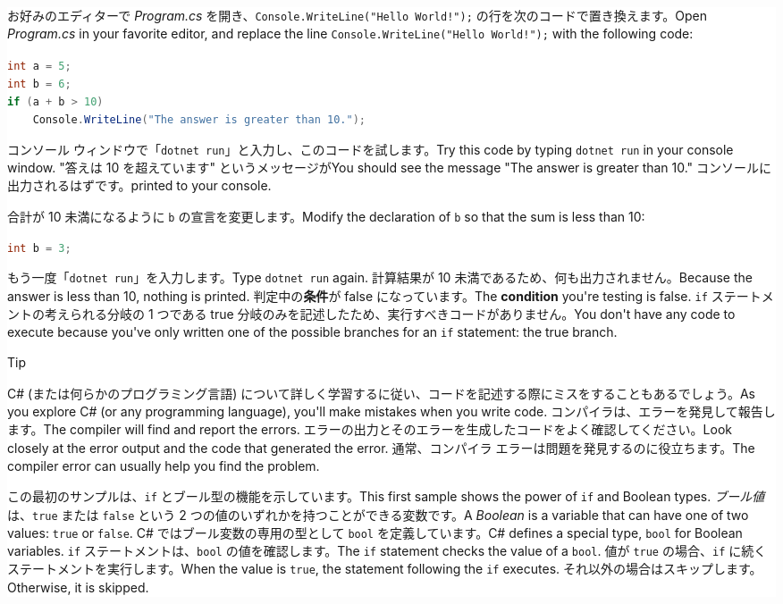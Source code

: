 <span data-ttu-id="b827c-115">お好みのエディターで *Program.cs* を開き、`Console.WriteLine("Hello World!");` の行を次のコードで置き換えます。</span><span class="sxs-lookup"><span data-stu-id="b827c-115">Open *Program.cs* in your favorite editor, and replace the line `Console.WriteLine("Hello World!");` with the following code:</span></span>

```csharp
int a = 5;
int b = 6;
if (a + b > 10)
    Console.WriteLine("The answer is greater than 10.");
```

<span data-ttu-id="b827c-116">コンソール ウィンドウで「`dotnet run`」と入力し、このコードを試します。</span><span class="sxs-lookup"><span data-stu-id="b827c-116">Try this code by typing `dotnet run` in your console window.</span></span> <span data-ttu-id="b827c-117">"答えは 10 を超えています" というメッセージが</span><span class="sxs-lookup"><span data-stu-id="b827c-117">You should see the message "The answer is greater than 10."</span></span> <span data-ttu-id="b827c-118">コンソールに出力されるはずです。</span><span class="sxs-lookup"><span data-stu-id="b827c-118">printed to your console.</span></span>

<span data-ttu-id="b827c-119">合計が 10 未満になるように `b` の宣言を変更します。</span><span class="sxs-lookup"><span data-stu-id="b827c-119">Modify the declaration of `b` so that the sum is less than 10:</span></span>

```csharp
int b = 3;
```

<span data-ttu-id="b827c-120">もう一度「`dotnet run`」を入力します。</span><span class="sxs-lookup"><span data-stu-id="b827c-120">Type `dotnet run` again.</span></span> <span data-ttu-id="b827c-121">計算結果が 10 未満であるため、何も出力されません。</span><span class="sxs-lookup"><span data-stu-id="b827c-121">Because the answer is less than 10, nothing is printed.</span></span> <span data-ttu-id="b827c-122">判定中の**条件**が false になっています。</span><span class="sxs-lookup"><span data-stu-id="b827c-122">The **condition** you're testing is false.</span></span> <span data-ttu-id="b827c-123">`if` ステートメントの考えられる分岐の 1 つである true 分岐のみを記述したため、実行すべきコードがありません。</span><span class="sxs-lookup"><span data-stu-id="b827c-123">You don't have any code to execute because you've only written one of the possible branches for an `if` statement: the true branch.</span></span>

> [!TIP]
> <span data-ttu-id="b827c-124">C# (または何らかのプログラミング言語) について詳しく学習するに従い、コードを記述する際にミスをすることもあるでしょう。</span><span class="sxs-lookup"><span data-stu-id="b827c-124">As you explore C# (or any programming language), you'll make mistakes when you write code.</span></span> <span data-ttu-id="b827c-125">コンパイラは、エラーを発見して報告します。</span><span class="sxs-lookup"><span data-stu-id="b827c-125">The compiler will find and report the errors.</span></span> <span data-ttu-id="b827c-126">エラーの出力とそのエラーを生成したコードをよく確認してください。</span><span class="sxs-lookup"><span data-stu-id="b827c-126">Look closely at the error output and the code that generated the error.</span></span> <span data-ttu-id="b827c-127">通常、コンパイラ エラーは問題を発見するのに役立ちます。</span><span class="sxs-lookup"><span data-stu-id="b827c-127">The compiler error can usually help you find the problem.</span></span>

<span data-ttu-id="b827c-128">この最初のサンプルは、`if` とブール型の機能を示しています。</span><span class="sxs-lookup"><span data-stu-id="b827c-128">This first sample shows the power of `if` and Boolean types.</span></span> <span data-ttu-id="b827c-129">*ブール値*は、`true` または `false` という 2 つの値のいずれかを持つことができる変数です。</span><span class="sxs-lookup"><span data-stu-id="b827c-129">A *Boolean* is a variable that can have one of two values: `true` or `false`.</span></span> <span data-ttu-id="b827c-130">C# ではブール変数の専用の型として `bool` を定義しています。</span><span class="sxs-lookup"><span data-stu-id="b827c-130">C# defines a special type, `bool` for Boolean variables.</span></span> <span data-ttu-id="b827c-131">`if` ステートメントは、`bool` の値を確認します。</span><span class="sxs-lookup"><span data-stu-id="b827c-131">The `if` statement checks the value of a `bool`.</span></span> <span data-ttu-id="b827c-132">値が `true` の場合、`if` に続くステートメントを実行します。</span><span class="sxs-lookup"><span data-stu-id="b827c-132">When the value is `true`, the statement following the `if` executes.</span></span> <span data-ttu-id="b827c-133">それ以外の場合はスキップします。</span><span class="sxs-lookup"><span data-stu-id="b827c-133">Otherwise, it is skipped.</span></span>
